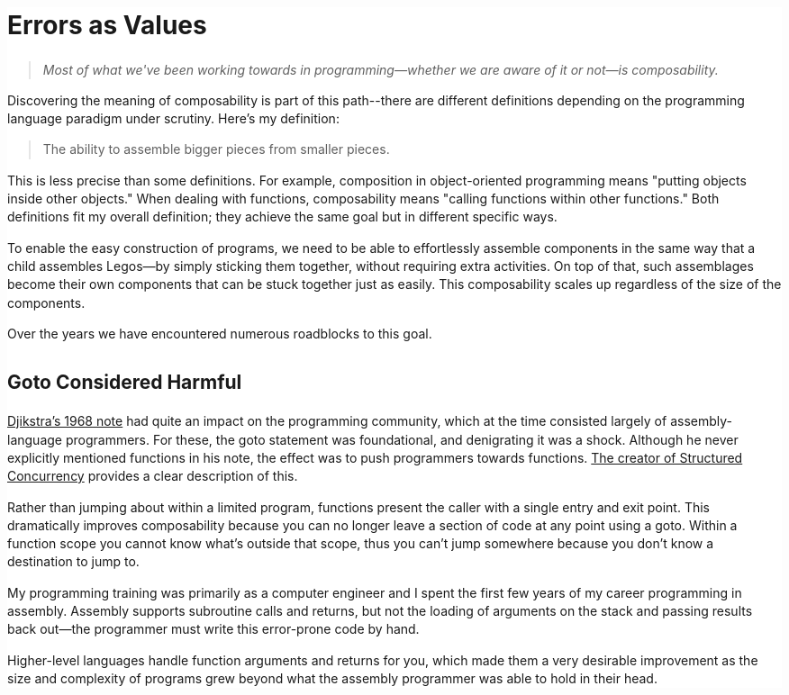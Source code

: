 # Errors as Values

> *Most of what we've been working towards in programming—whether we are aware of it or not—is composability.*

Discovering the meaning of composability is part of this path--there are different definitions depending on the programming language paradigm under scrutiny.
Here’s my definition:

> The ability to assemble bigger pieces from smaller pieces.

This is less precise than some definitions.
For example, composition in object-oriented programming means "putting objects inside other objects."
When dealing with functions, composability means "calling functions within other functions."
Both definitions fit my overall definition; they achieve the same goal but in different specific ways.

To enable the easy construction of programs, we need to be able to effortlessly assemble components in the same way that a child assembles Legos—by simply sticking them together, without requiring extra activities.
On top of that, such assemblages become their own components that can be stuck together just as easily.
This composability scales up regardless of the size of the components.

Over the years we have encountered numerous roadblocks to this goal.

## Goto Considered Harmful

[Djikstra’s 1968 note](https://homepages.cwi.nl/~storm/teaching/reader/Dijkstra68.pdf) had quite an impact on the programming community, which at the time consisted largely of assembly-language programmers.
For these, the goto statement was foundational, and denigrating it was a shock.
Although he never explicitly mentioned functions in his note, the effect was to push programmers towards functions.
[The creator of Structured Concurrency](https://vorpus.org/blog/notes-on-structured-concurrency-or-go-statement-considered-harmful/) provides a clear description of this.

Rather than jumping about within a limited program, functions present the caller with a single entry and exit point.
This dramatically improves composability because you can no longer leave a section of code at any point using a goto.
Within a function scope you cannot know what’s outside that scope, thus you can’t jump somewhere because you don’t know a destination to jump to.

My programming training was primarily as a computer engineer and I spent the first few years of my career programming in assembly.
Assembly supports subroutine calls and returns, but not the loading of arguments on the stack and passing results back out—the programmer must write this error-prone code by hand.

Higher-level languages handle function arguments and returns for you, which made them a very desirable improvement as the size and complexity of programs grew beyond what the assembly programmer was able to hold in their head.
